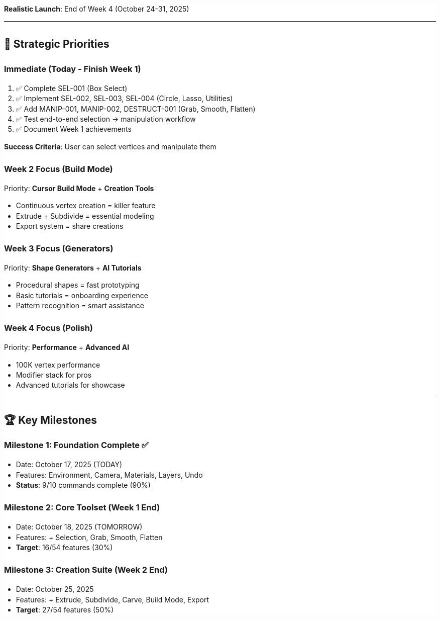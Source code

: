 **Realistic Launch**: End of Week 4 (October 24-31, 2025)

---

## 🎯 Strategic Priorities

### Immediate (Today - Finish Week 1)
1. ✅ Complete SEL-001 (Box Select)
2. ✅ Implement SEL-002, SEL-003, SEL-004 (Circle, Lasso, Utilities)
3. ✅ Add MANIP-001, MANIP-002, DESTRUCT-001 (Grab, Smooth, Flatten)
4. ✅ Test end-to-end selection → manipulation workflow
5. ✅ Document Week 1 achievements

**Success Criteria**: User can select vertices and manipulate them

### Week 2 Focus (Build Mode)
Priority: **Cursor Build Mode** + **Creation Tools**
- Continuous vertex creation = killer feature
- Extrude + Subdivide = essential modeling
- Export system = share creations

### Week 3 Focus (Generators)
Priority: **Shape Generators** + **AI Tutorials**
- Procedural shapes = fast prototyping
- Basic tutorials = onboarding experience
- Pattern recognition = smart assistance

### Week 4 Focus (Polish)
Priority: **Performance** + **Advanced AI**
- 100K vertex performance
- Modifier stack for pros
- Advanced tutorials for showcase

---

## 🏆 Key Milestones

### Milestone 1: Foundation Complete ✅
- Date: October 17, 2025 (TODAY)
- Features: Environment, Camera, Materials, Layers, Undo
- **Status**: 9/10 commands complete (90%)

### Milestone 2: Core Toolset (Week 1 End)
- Date: October 18, 2025 (TOMORROW)
- Features: + Selection, Grab, Smooth, Flatten
- **Target**: 16/54 features (30%)

### Milestone 3: Creation Suite (Week 2 End)
- Date: October 25, 2025
- Features: + Extrude, Subdivide, Carve, Build Mode, Export
- **Target**: 27/54 features (50%)
